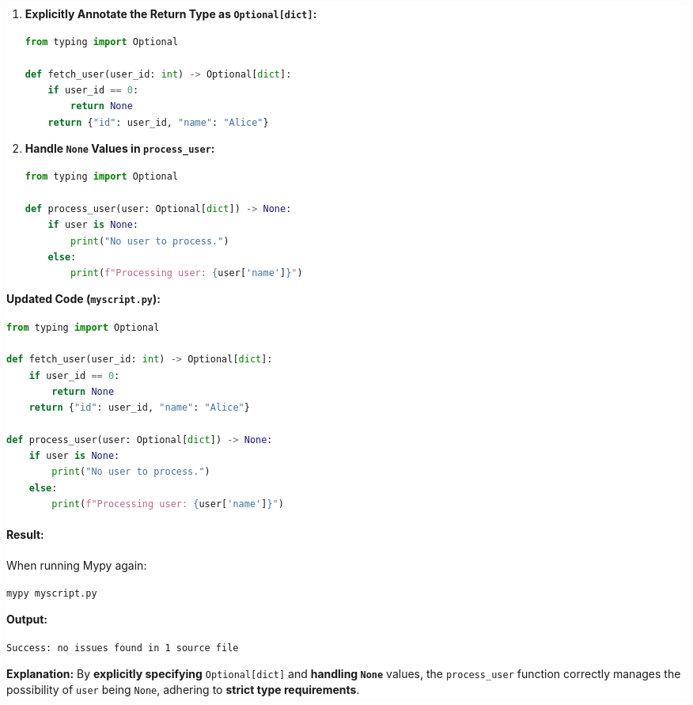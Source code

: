 1. **Explicitly Annotate the Return Type as `Optional[dict]`:**

   ```python
   from typing import Optional

   def fetch_user(user_id: int) -> Optional[dict]:
       if user_id == 0:
           return None
       return {"id": user_id, "name": "Alice"}
   ```

2. **Handle `None` Values in `process_user`:**

   ```python
   from typing import Optional

   def process_user(user: Optional[dict]) -> None:
       if user is None:
           print("No user to process.")
       else:
           print(f"Processing user: {user['name']}")
   ```

**Updated Code (`myscript.py`):**

```python
from typing import Optional

def fetch_user(user_id: int) -> Optional[dict]:
    if user_id == 0:
        return None
    return {"id": user_id, "name": "Alice"}

def process_user(user: Optional[dict]) -> None:
    if user is None:
        print("No user to process.")
    else:
        print(f"Processing user: {user['name']}")
```

#### **Result:**

When running Mypy again:

```bash
mypy myscript.py
```

**Output:**

```
Success: no issues found in 1 source file
```

**Explanation:**
By **explicitly specifying** `Optional[dict]` and **handling `None`** values, the `process_user` function correctly manages the possibility of `user` being `None`, adhering to **strict type requirements**.
